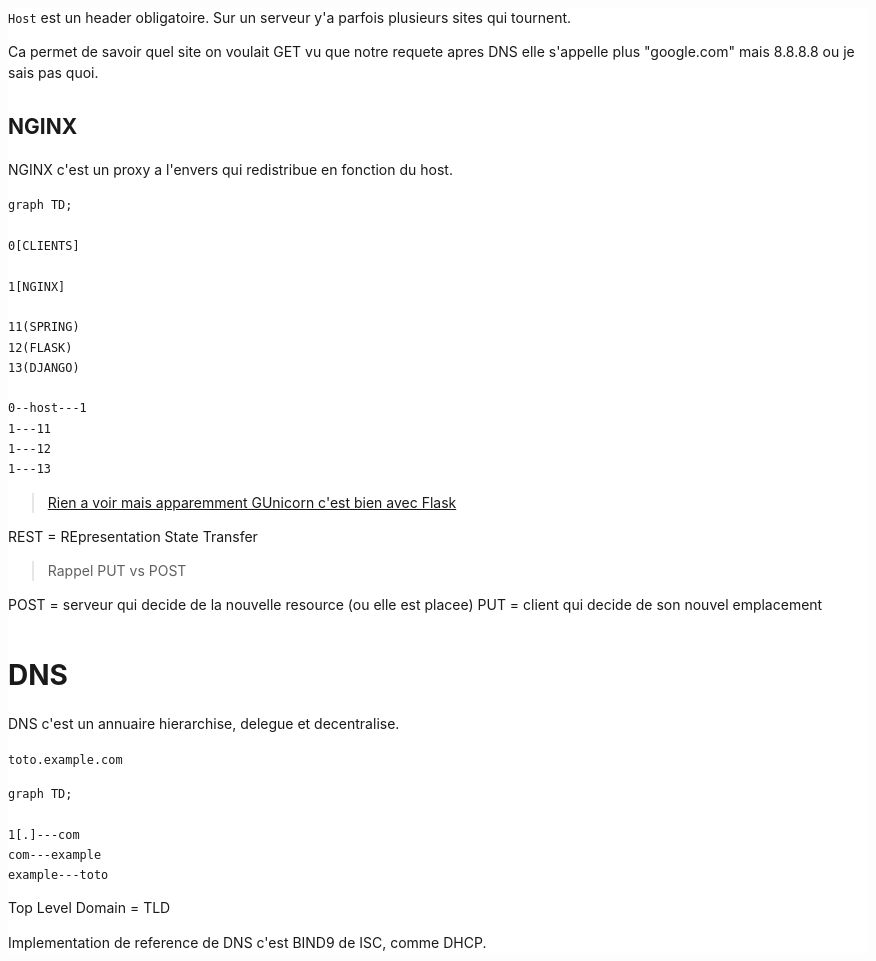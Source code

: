 `Host` est un header obligatoire.
Sur un serveur y'a parfois plusieurs sites qui tournent.

Ca permet de savoir quel site on voulait GET vu que notre requete apres DNS elle
s'appelle plus "google.com" mais 8.8.8.8 ou je sais pas quoi.

## NGINX

NGINX c'est un proxy a l'envers qui redistribue en fonction du host.

```mermaid
graph TD;

0[CLIENTS]

1[NGINX]

11(SPRING)
12(FLASK)
13(DJANGO)

0--host---1
1---11
1---12
1---13
```

> [Rien a voir mais apparemment GUnicorn c'est bien avec Flask](https://www.digitalocean.com/community/tutorials/how-to-serve-flask-applications-with-gunicorn-and-nginx-on-ubuntu-14-04)

REST = REpresentation State Transfer

> Rappel PUT vs POST

POST = serveur qui decide de la nouvelle resource (ou elle est placee)
PUT = client qui decide de son nouvel emplacement

# DNS

DNS c'est un annuaire hierarchise, delegue et decentralise.


`toto.example.com`

```mermaid
graph TD;

1[.]---com
com---example
example---toto
```

Top Level Domain = TLD

Implementation de reference de DNS c'est BIND9 de ISC, comme DHCP.
